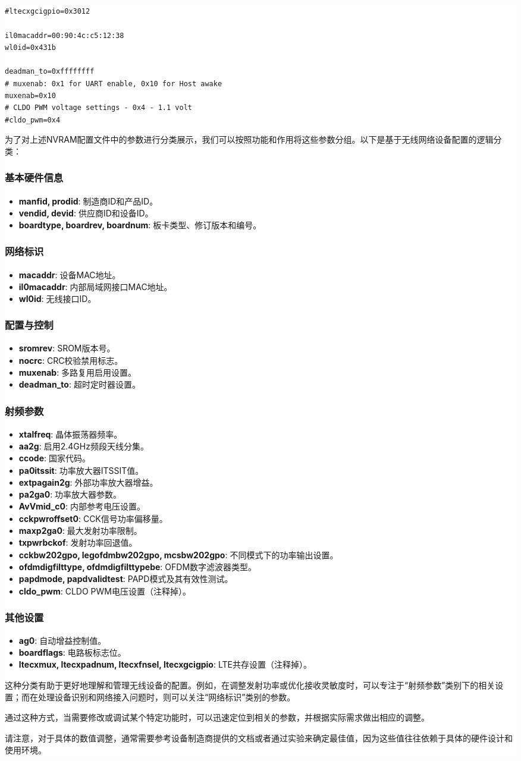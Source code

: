 ```txt
#ltecxgcigpio=0x3012

il0macaddr=00:90:4c:c5:12:38
wl0id=0x431b

deadman_to=0xffffffff
# muxenab: 0x1 for UART enable, 0x10 for Host awake
muxenab=0x10
# CLDO PWM voltage settings - 0x4 - 1.1 volt
#cldo_pwm=0x4
```

为了对上述NVRAM配置文件中的参数进行分类展示，我们可以按照功能和作用将这些参数分组。以下是基于无线网络设备配置的逻辑分类：

### 基本硬件信息
- **manfid, prodid**: 制造商ID和产品ID。
- **vendid, devid**: 供应商ID和设备ID。
- **boardtype, boardrev, boardnum**: 板卡类型、修订版本和编号。

### 网络标识
- **macaddr**: 设备MAC地址。
- **il0macaddr**: 内部局域网接口MAC地址。
- **wl0id**: 无线接口ID。

### 配置与控制
- **sromrev**: SROM版本号。
- **nocrc**: CRC校验禁用标志。
- **muxenab**: 多路复用启用设置。
- **deadman_to**: 超时定时器设置。

### 射频参数
- **xtalfreq**: 晶体振荡器频率。
- **aa2g**: 启用2.4GHz频段天线分集。
- **ccode**: 国家代码。
- **pa0itssit**: 功率放大器ITSSIT值。
- **extpagain2g**: 外部功率放大器增益。
- **pa2ga0**: 功率放大器参数。
- **AvVmid_c0**: 内部参考电压设置。
- **cckpwroffset0**: CCK信号功率偏移量。
- **maxp2ga0**: 最大发射功率限制。
- **txpwrbckof**: 发射功率回退值。
- **cckbw202gpo, legofdmbw202gpo, mcsbw202gpo**: 不同模式下的功率输出设置。
- **ofdmdigfilttype, ofdmdigfilttypebe**: OFDM数字滤波器类型。
- **papdmode, papdvalidtest**: PAPD模式及其有效性测试。
- **cldo_pwm**: CLDO PWM电压设置（注释掉）。

### 其他设置
- **ag0**: 自动增益控制值。
- **boardflags**: 电路板标志位。
- **ltecxmux, ltecxpadnum, ltecxfnsel, ltecxgcigpio**: LTE共存设置（注释掉）。

这种分类有助于更好地理解和管理无线设备的配置。例如，在调整发射功率或优化接收灵敏度时，可以专注于“射频参数”类别下的相关设置；而在处理设备识别和网络接入问题时，则可以关注“网络标识”类别的参数。

通过这种方式，当需要修改或调试某个特定功能时，可以迅速定位到相关的参数，并根据实际需求做出相应的调整。 

请注意，对于具体的数值调整，通常需要参考设备制造商提供的文档或者通过实验来确定最佳值，因为这些值往往依赖于具体的硬件设计和使用环境。